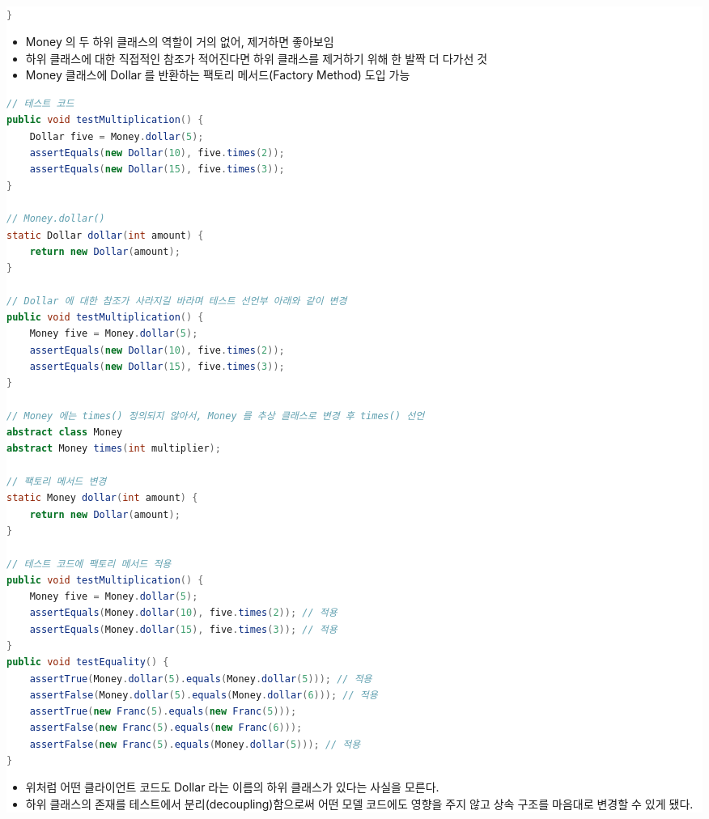 ```java
}
```

- Money 의 두 하위 클래스의 역할이 거의 없어, 제거하면 좋아보임
- 하위 클래스에 대한 직접적인 참조가 적어진다면 하위 클래스를 제거하기 위해 한 발짝 더 다가선 것
- Money 클래스에 Dollar 를 반환하는 팩토리 메서드(Factory Method) 도입 가능

```java
// 테스트 코드
public void testMultiplication() {
	Dollar five = Money.dollar(5);
	assertEquals(new Dollar(10), five.times(2));
	assertEquals(new Dollar(15), five.times(3));
}

// Money.dollar()
static Dollar dollar(int amount) {
	return new Dollar(amount);
}

// Dollar 에 대한 참조가 사라지길 바라며 테스트 선언부 아래와 같이 변경
public void testMultiplication() {
	Money five = Money.dollar(5);
	assertEquals(new Dollar(10), five.times(2));
	assertEquals(new Dollar(15), five.times(3));
}

// Money 에는 times() 정의되지 않아서, Money 를 추상 클래스로 변경 후 times() 선언
abstract class Money
abstract Money times(int multiplier);

// 팩토리 메서드 변경
static Money dollar(int amount) {
	return new Dollar(amount);
}

// 테스트 코드에 팩토리 메서드 적용
public void testMultiplication() {
	Money five = Money.dollar(5);
	assertEquals(Money.dollar(10), five.times(2)); // 적용
	assertEquals(Money.dollar(15), five.times(3)); // 적용
}
public void testEquality() {
	assertTrue(Money.dollar(5).equals(Money.dollar(5))); // 적용
	assertFalse(Money.dollar(5).equals(Money.dollar(6))); // 적용
	assertTrue(new Franc(5).equals(new Franc(5)));
	assertFalse(new Franc(5).equals(new Franc(6)));
	assertFalse(new Franc(5).equals(Money.dollar(5))); // 적용
}
```

- 위처럼 어떤 클라이언트 코드도 Dollar 라는 이름의 하위 클래스가 있다는 사실을 모른다.
- 하위 클래스의 존재를 테스트에서 분리(decoupling)함으로써 어떤 모델 코드에도 영향을 주지 않고 상속 구조를 마음대로 변경할 수 있게 됐다.
